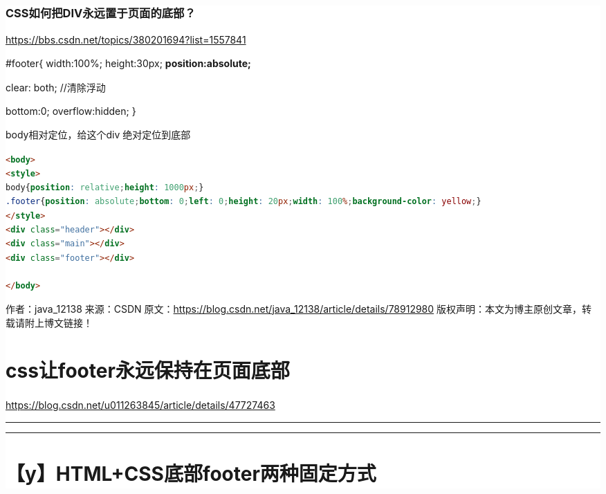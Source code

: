 


### CSS如何把DIV永远置于页面的底部？

https://bbs.csdn.net/topics/380201694?list=1557841

#footer{
width:100%; 
height:30px;
**position:absolute;**

  clear: both;	//清除浮动

bottom:0; 
overflow:hidden;
}







body相对定位，给这个div 绝对定位到底部

```html
<body>
<style>
body{position: relative;height: 1000px;}
.footer{position: absolute;bottom: 0;left: 0;height: 20px;width: 100%;background-color: yellow;}
</style>
<div class="header"></div>
<div class="main"></div>
<div class="footer"></div>

</body> 
```

作者：java_12138 
来源：CSDN 
原文：https://blog.csdn.net/java_12138/article/details/78912980 
版权声明：本文为博主原创文章，转载请附上博文链接！

# 

# css让footer永远保持在页面底部

https://blog.csdn.net/u011263845/article/details/47727463

---

---

# 【y】HTML+CSS底部footer两种固定方式


